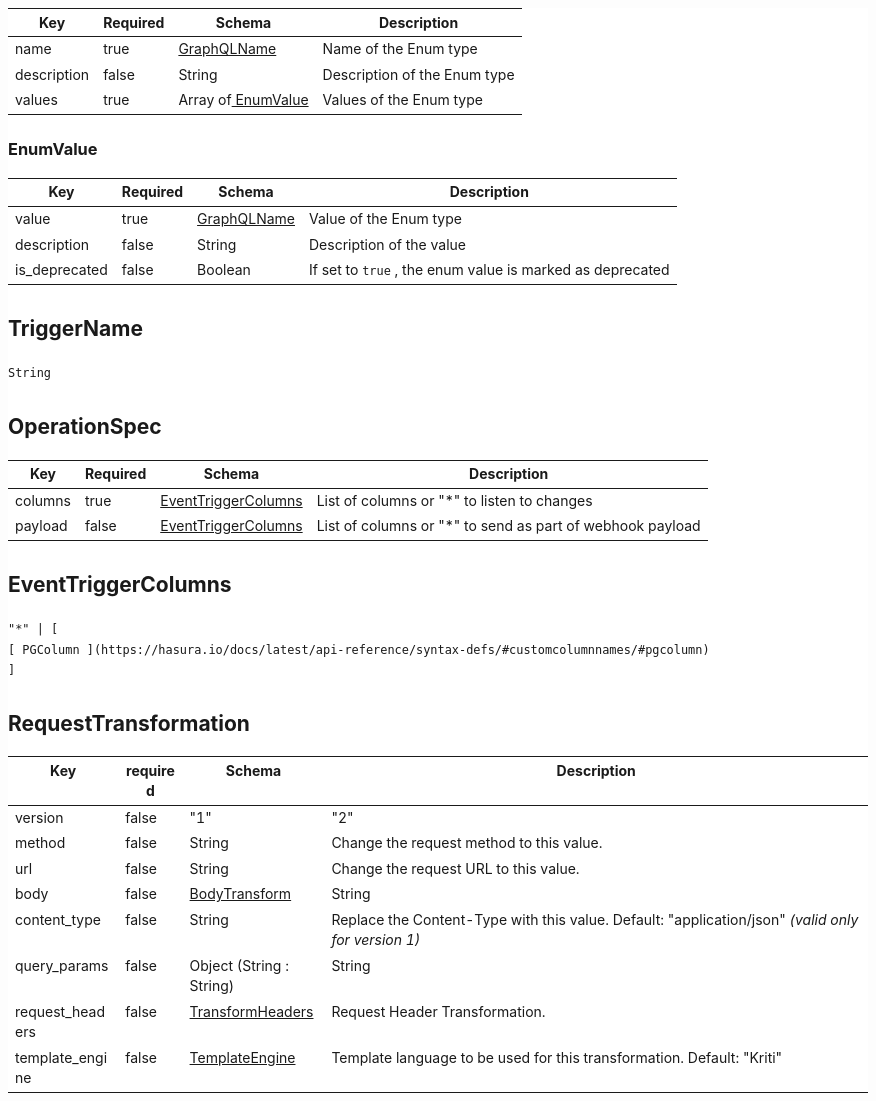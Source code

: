 | Key | Required | Schema | Description |
|---|---|---|---|
| name | true | [ GraphQLName ](https://hasura.io/docs/latest/api-reference/syntax-defs/#customcolumnnames/#graphqlname) | Name of the Enum type |
| description | false | String | Description of the Enum type |
| values | true | Array of[ EnumValue ](https://hasura.io/docs/latest/api-reference/syntax-defs/#customcolumnnames/#enumvalue) | Values of the Enum type |


### EnumValue​

| Key | Required | Schema | Description |
|---|---|---|---|
| value | true | [ GraphQLName ](https://hasura.io/docs/latest/api-reference/syntax-defs/#customcolumnnames/#graphqlname) | Value of the Enum type |
| description | false | String | Description of the value |
| is_deprecated | false | Boolean | If set to `true` , the enum value is marked as deprecated |


## TriggerName​

`String`

## OperationSpec​

| Key | Required | Schema | Description |
|---|---|---|---|
| columns | true | [ EventTriggerColumns ](https://hasura.io/docs/latest/api-reference/syntax-defs/#customcolumnnames/#eventtriggercolumns) | List of columns or "*" to listen to changes |
| payload | false | [ EventTriggerColumns ](https://hasura.io/docs/latest/api-reference/syntax-defs/#customcolumnnames/#eventtriggercolumns) | List of columns or "*" to send as part of webhook payload |


## EventTriggerColumns​

```
"*" | [
[ PGColumn ](https://hasura.io/docs/latest/api-reference/syntax-defs/#customcolumnnames/#pgcolumn)
]
```

## RequestTransformation​

| Key | required | Schema | Description |
|---|---|---|---|
| version | false | "1"|"2" | Sets the `RequestTransformation` schema version. Version `1` uses a `String` for the `body` field and Version `2` takes a[ BodyTransform ](https://hasura.io/docs/latest/api-reference/syntax-defs/#customcolumnnames/#bodytransform). Defaults to version `1` . |
| method | false | String | Change the request method to this value. |
| url | false | String | Change the request URL to this value. |
| body | false | [ BodyTransform ](https://hasura.io/docs/latest/api-reference/syntax-defs/#customcolumnnames/#bodytransform)|String | A template script for transforming the request body. |
| content_type | false | String | Replace the Content-Type with this value. Default: "application/json" *(valid only for version 1)*  |
| query_params | false | Object (String : String)|String | Replace the query params on the URL with this value. You can specify a dictionary of key/value pairs which is converted into a query string or directly give a query string. |
| request_headers | false | [ TransformHeaders ](https://hasura.io/docs/latest/api-reference/syntax-defs/#customcolumnnames/#transformheaders) | Request Header Transformation. |
| template_engine | false | [ TemplateEngine ](https://hasura.io/docs/latest/api-reference/syntax-defs/#customcolumnnames/#templateengine) | Template language to be used for this transformation. Default: "Kriti" |
